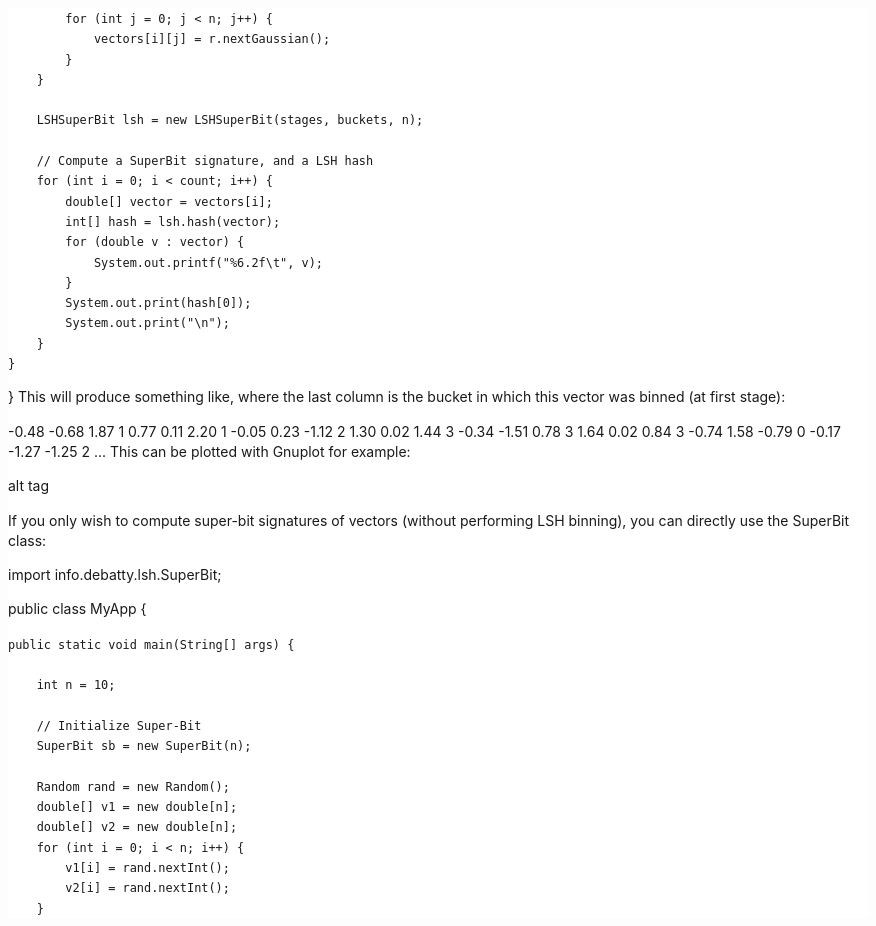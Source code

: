             for (int j = 0; j < n; j++) {
                vectors[i][j] = r.nextGaussian();
            }
        }
        
        LSHSuperBit lsh = new LSHSuperBit(stages, buckets, n);
        
        // Compute a SuperBit signature, and a LSH hash
        for (int i = 0; i < count; i++) {
            double[] vector = vectors[i];
            int[] hash = lsh.hash(vector);
            for (double v : vector) {
                System.out.printf("%6.2f\t", v);
            }
            System.out.print(hash[0]);
            System.out.print("\n");
        }
    }
}
This will produce something like, where the last column is the bucket in which this vector was binned (at first stage):

 -0.48	 -0.68	  1.87	1
  0.77	  0.11	  2.20	1
 -0.05	  0.23	 -1.12	2
  1.30	  0.02	  1.44	3
 -0.34	 -1.51	  0.78	3
  1.64	  0.02	  0.84	3
 -0.74	  1.58	 -0.79	0
 -0.17	 -1.27	 -1.25	2
...
This can be plotted with Gnuplot for example:

alt tag

If you only wish to compute super-bit signatures of vectors (without performing LSH binning), you can directly use the SuperBit class:

import info.debatty.lsh.SuperBit;

public class MyApp {
    
    public static void main(String[] args) {
        
        int n = 10;

		// Initialize Super-Bit 
        SuperBit sb = new SuperBit(n);
        
        Random rand = new Random();
        double[] v1 = new double[n];
        double[] v2 = new double[n];
        for (int i = 0; i < n; i++) {
            v1[i] = rand.nextInt();
            v2[i] = rand.nextInt();
        }

